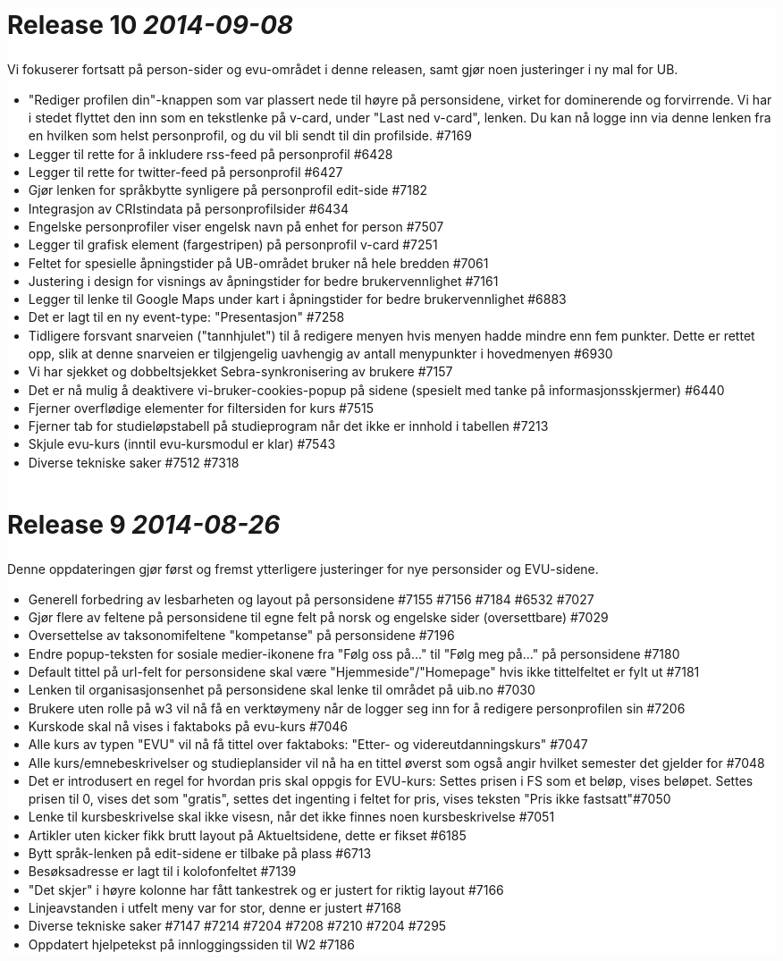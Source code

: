 # Release 10 _2014-09-08_

Vi fokuserer fortsatt på person-sider og evu-området i denne releasen, samt gjør noen justeringer i ny mal for UB.

- "Rediger profilen din"-knappen som var plassert nede til høyre på personsidene, virket for dominerende og forvirrende. Vi har i stedet flyttet den inn som en tekstlenke på v-card, under "Last ned v-card", lenken. Du kan nå logge inn via denne lenken fra en hvilken som helst personprofil, og du vil bli sendt til din profilside. #7169
- Legger til rette for å inkludere rss-feed på personprofil #6428
- Legger til rette for twitter-feed på personprofil #6427
- Gjør lenken for språkbytte synligere på personprofil edit-side #7182
- Integrasjon av CRIstindata på personprofilsider #6434
- Engelske personprofiler viser engelsk navn på enhet for person #7507
- Legger til grafisk element (fargestripen) på personprofil v-card #7251
- Feltet for spesielle åpningstider på UB-området bruker nå hele bredden #7061
- Justering i design for visnings av åpningstider for bedre brukervennlighet #7161
- Legger til lenke til Google Maps under kart i åpningstider for bedre brukervennlighet #6883
- Det er lagt til en ny event-type: "Presentasjon" #7258
- Tidligere forsvant snarveien ("tannhjulet") til å redigere menyen hvis menyen hadde mindre enn fem punkter. Dette er rettet opp, slik at denne snarveien er tilgjengelig uavhengig av antall menypunkter i hovedmenyen #6930
- Vi har sjekket og dobbeltsjekket Sebra-synkronisering av brukere #7157
- Det er nå mulig å deaktivere vi-bruker-cookies-popup på sidene (spesielt med tanke på informasjonsskjermer) #6440
- Fjerner overflødige elementer for filtersiden for kurs #7515
- Fjerner tab for studieløpstabell på studieprogram når det ikke er innhold i tabellen #7213
- Skjule evu-kurs (inntil evu-kursmodul er klar) #7543
- Diverse tekniske saker #7512 #7318


# Release 9 _2014-08-26_

Denne oppdateringen gjør først og fremst ytterligere justeringer for nye personsider og EVU-sidene.

- Generell forbedring av lesbarheten og layout på personsidene #7155 #7156 #7184 #6532 #7027
- Gjør flere av feltene på personsidene til egne felt på norsk og engelske sider (oversettbare) #7029
- Oversettelse av taksonomifeltene "kompetanse" på personsidene #7196
- Endre popup-teksten for sosiale medier-ikonene fra "Følg oss på..." til "Følg meg på..." på personsidene #7180
- Default tittel på url-felt for personsidene skal være "Hjemmeside"/"Homepage" hvis ikke tittelfeltet er fylt ut #7181
- Lenken til organisasjonsenhet på personsidene skal lenke til området på uib.no #7030
- Brukere uten rolle på w3 vil nå få en verktøymeny når de logger seg inn for å redigere personprofilen sin #7206
- Kurskode skal nå vises i faktaboks på evu-kurs #7046
- Alle kurs av typen "EVU" vil nå få tittel over faktaboks: "Etter- og videreutdanningskurs" #7047
- Alle kurs/emnebeskrivelser og studieplansider vil nå ha en tittel øverst som også angir hvilket semester det gjelder for #7048
- Det er introdusert en regel for hvordan pris skal oppgis for EVU-kurs: Settes prisen i FS som et beløp, vises beløpet. Settes prisen til 0, vises det som "gratis", settes det ingenting i feltet for pris, vises teksten "Pris ikke fastsatt"#7050
- Lenke til kursbeskrivelse skal ikke visesn, når det ikke finnes noen kursbeskrivelse #7051
- Artikler uten kicker fikk brutt layout på Aktueltsidene, dette er fikset #6185
- Bytt språk-lenken på edit-sidene er tilbake på plass #6713
- Besøksadresse er lagt til i kolofonfeltet #7139
- "Det skjer" i høyre kolonne har fått tankestrek og er justert for riktig layout #7166
- Linjeavstanden i utfelt meny var for stor, denne er justert #7168
- Diverse tekniske saker #7147 #7214 #7204 #7208 #7210 #7204 #7295
- Oppdatert hjelpetekst på innloggingssiden til W2 #7186

